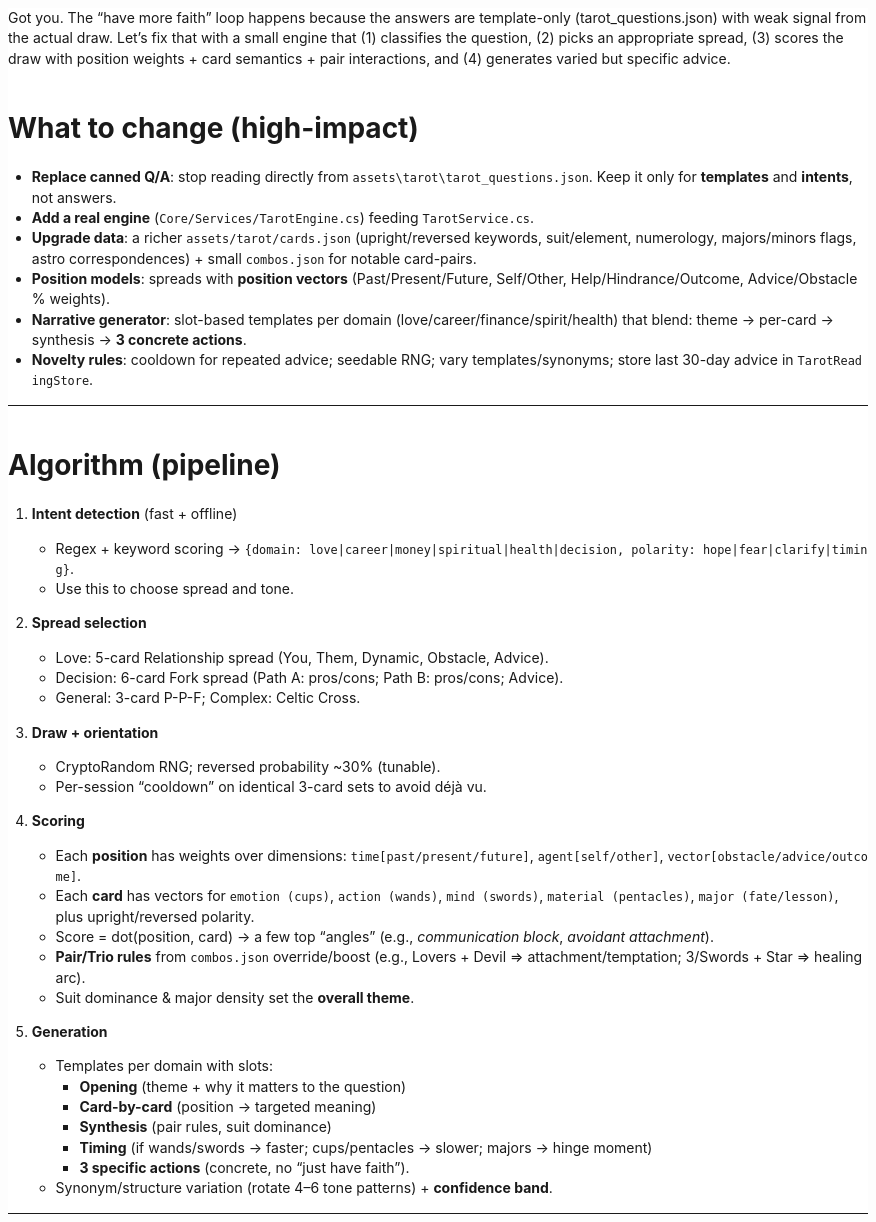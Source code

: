 Got you. The “have more faith” loop happens because the answers are template-only (tarot_questions.json) with weak signal from the actual draw. Let’s fix that with a small engine that (1) classifies the question, (2) picks an appropriate spread, (3) scores the draw with position weights + card semantics + pair interactions, and (4) generates varied but specific advice.

# What to change (high-impact)

- **Replace canned Q/A**: stop reading directly from `assets\tarot\tarot_questions.json`. Keep it only for **templates** and **intents**, not answers.  
- **Add a real engine** (`Core/Services/TarotEngine.cs`) feeding `TarotService.cs`.  
- **Upgrade data**: a richer `assets/tarot/cards.json` (upright/reversed keywords, suit/element, numerology, majors/minors flags, astro correspondences) + small `combos.json` for notable card-pairs.  
- **Position models**: spreads with **position vectors** (Past/Present/Future, Self/Other, Help/Hindrance/Outcome, Advice/Obstacle % weights).  
- **Narrative generator**: slot-based templates per domain (love/career/finance/spirit/health) that blend: theme → per-card → synthesis → **3 concrete actions**.  
- **Novelty rules**: cooldown for repeated advice; seedable RNG; vary templates/synonyms; store last 30-day advice in `TarotReadingStore`.

---

# Algorithm (pipeline)

1) **Intent detection** (fast + offline)  
   - Regex + keyword scoring → `{domain: love|career|money|spiritual|health|decision, polarity: hope|fear|clarify|timing}`.  
   - Use this to choose spread and tone.

2) **Spread selection**  
   - Love: 5-card Relationship spread (You, Them, Dynamic, Obstacle, Advice).  
   - Decision: 6-card Fork spread (Path A: pros/cons; Path B: pros/cons; Advice).  
   - General: 3-card P-P-F; Complex: Celtic Cross.

3) **Draw + orientation**  
   - CryptoRandom RNG; reversed probability ~30% (tunable).  
   - Per-session “cooldown” on identical 3-card sets to avoid déjà vu.

4) **Scoring**  
   - Each **position** has weights over dimensions: `time[past/present/future]`, `agent[self/other]`, `vector[obstacle/advice/outcome]`.  
   - Each **card** has vectors for `emotion (cups)`, `action (wands)`, `mind (swords)`, `material (pentacles)`, `major (fate/lesson)`, plus upright/reversed polarity.  
   - Score = dot(position, card) → a few top “angles” (e.g., *communication block*, *avoidant attachment*).  
   - **Pair/Trio rules** from `combos.json` override/boost (e.g., Lovers + Devil ⇒ attachment/temptation; 3/Swords + Star ⇒ healing arc).  
   - Suit dominance & major density set the **overall theme**.

5) **Generation**  
   - Templates per domain with slots:  
     - **Opening** (theme + why it matters to the question)  
     - **Card-by-card** (position → targeted meaning)  
     - **Synthesis** (pair rules, suit dominance)  
     - **Timing** (if wands/swords → faster; cups/pentacles → slower; majors → hinge moment)  
     - **3 specific actions** (concrete, no “just have faith”).  
   - Synonym/structure variation (rotate 4–6 tone patterns) + **confidence band**.

---